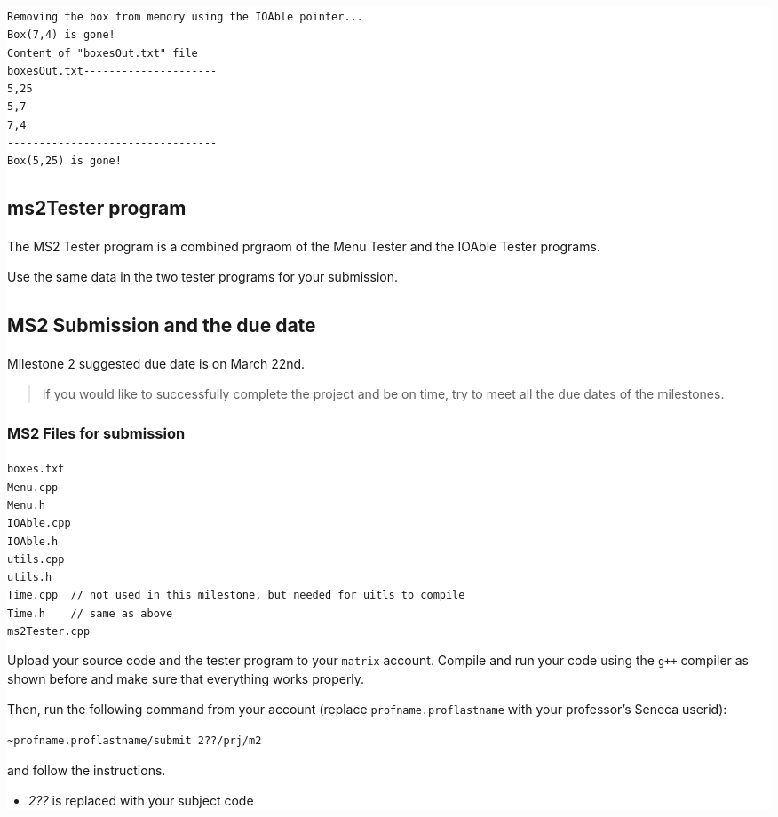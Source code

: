 ```Text
Removing the box from memory using the IOAble pointer...
Box(7,4) is gone!
Content of "boxesOut.txt" file
boxesOut.txt---------------------
5,25
5,7
7,4
---------------------------------
Box(5,25) is gone!

```

## ms2Tester program

The MS2 Tester program is a combined prgraom of the Menu Tester and the IOAble Tester programs.

Use the same data in the two tester programs for your submission.

## MS2 Submission and the due date
Milestone 2 suggested due date is on March 22nd.

> If you would like to successfully complete the project and be on time, try to meet all the due dates of the milestones.

### MS2 Files for submission
``` Text
boxes.txt
Menu.cpp
Menu.h
IOAble.cpp
IOAble.h
utils.cpp
utils.h
Time.cpp  // not used in this milestone, but needed for uitls to compile
Time.h    // same as above
ms2Tester.cpp
```

Upload your source code and the tester program to your `matrix` account. Compile and run your code using the `g++` compiler as shown before and make sure that everything works properly.

Then, run the following command from your account (replace `profname.proflastname` with your professor’s Seneca userid):
```
~profname.proflastname/submit 2??/prj/m2
```
and follow the instructions.

- *2??* is replaced with your subject code


